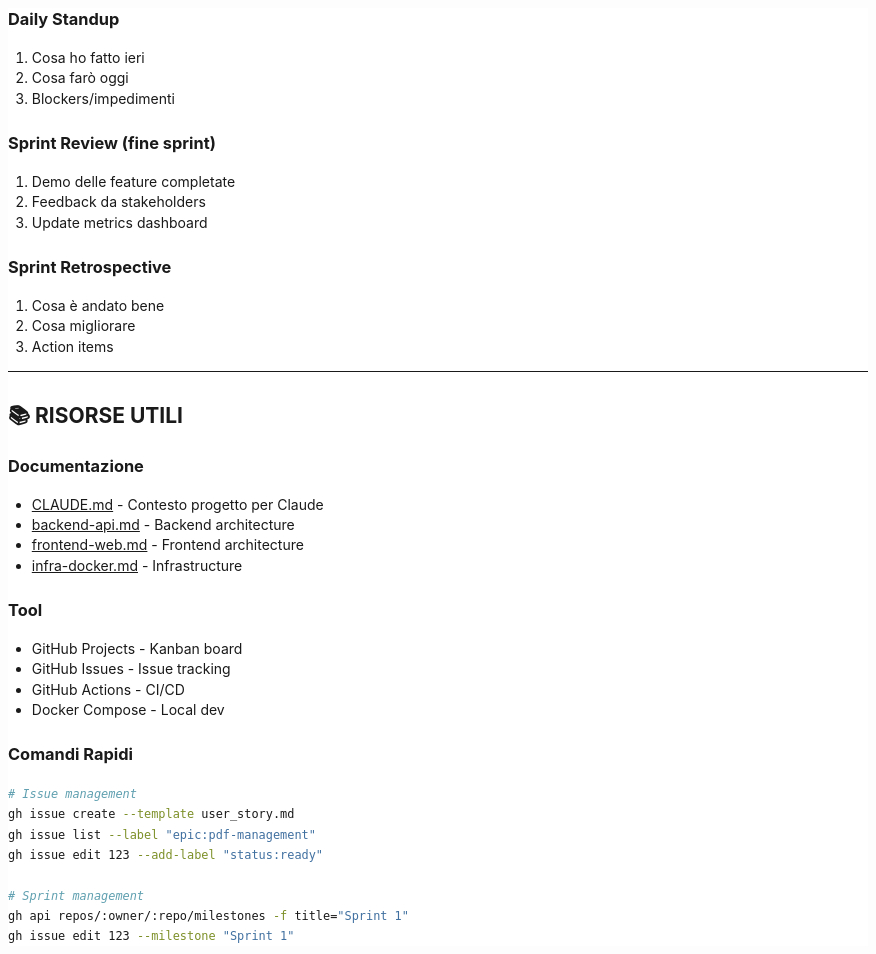 ### Daily Standup
1. Cosa ho fatto ieri
2. Cosa farò oggi
3. Blockers/impedimenti

### Sprint Review (fine sprint)
1. Demo delle feature completate
2. Feedback da stakeholders
3. Update metrics dashboard

### Sprint Retrospective
1. Cosa è andato bene
2. Cosa migliorare
3. Action items

---

## 📚 RISORSE UTILI

### Documentazione
- [CLAUDE.md](CLAUDE.md) - Contesto progetto per Claude
- [backend-api.md](.claude/backend-api.md) - Backend architecture
- [frontend-web.md](.claude/frontend-web.md) - Frontend architecture
- [infra-docker.md](.claude/infra-docker.md) - Infrastructure

### Tool
- GitHub Projects - Kanban board
- GitHub Issues - Issue tracking
- GitHub Actions - CI/CD
- Docker Compose - Local dev

### Comandi Rapidi
```bash
# Issue management
gh issue create --template user_story.md
gh issue list --label "epic:pdf-management"
gh issue edit 123 --add-label "status:ready"

# Sprint management
gh api repos/:owner/:repo/milestones -f title="Sprint 1"
gh issue edit 123 --milestone "Sprint 1"
```
